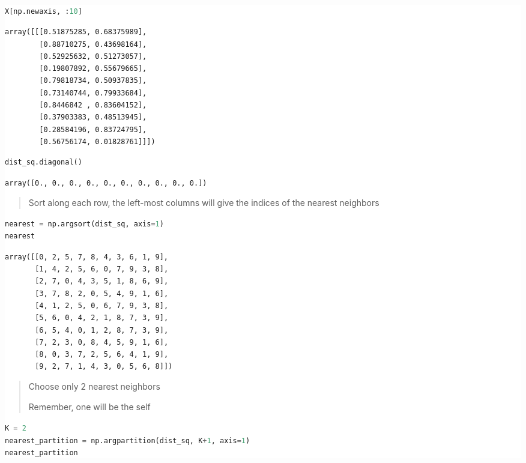


```python
X[np.newaxis, :10]
```




    array([[[0.51875285, 0.68375989],
            [0.88710275, 0.43698164],
            [0.52925632, 0.51273057],
            [0.19807892, 0.55679665],
            [0.79818734, 0.50937835],
            [0.73140744, 0.79933684],
            [0.8446842 , 0.83604152],
            [0.37903383, 0.48513945],
            [0.28584196, 0.83724795],
            [0.56756174, 0.01828761]]])




```python
dist_sq.diagonal()
```




    array([0., 0., 0., 0., 0., 0., 0., 0., 0., 0.])



>Sort along each row, the left-most columns will give the indices of the nearest neighbors


```python
nearest = np.argsort(dist_sq, axis=1)
nearest
```




    array([[0, 2, 5, 7, 8, 4, 3, 6, 1, 9],
           [1, 4, 2, 5, 6, 0, 7, 9, 3, 8],
           [2, 7, 0, 4, 3, 5, 1, 8, 6, 9],
           [3, 7, 8, 2, 0, 5, 4, 9, 1, 6],
           [4, 1, 2, 5, 0, 6, 7, 9, 3, 8],
           [5, 6, 0, 4, 2, 1, 8, 7, 3, 9],
           [6, 5, 4, 0, 1, 2, 8, 7, 3, 9],
           [7, 2, 3, 0, 8, 4, 5, 9, 1, 6],
           [8, 0, 3, 7, 2, 5, 6, 4, 1, 9],
           [9, 2, 7, 1, 4, 3, 0, 5, 6, 8]])



>Choose only 2 nearest neighbors
>
>Remember, one will be the self


```python
K = 2
nearest_partition = np.argpartition(dist_sq, K+1, axis=1)
nearest_partition
```
